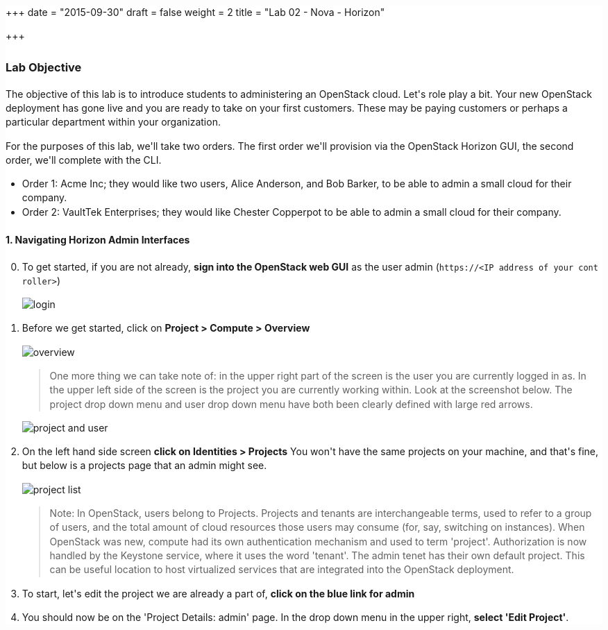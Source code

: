 +++
date = "2015-09-30"
draft = false
weight = 2
title = "Lab 02 - Nova - Horizon"

+++

### Lab Objective

The objective of this lab is to introduce students to administering an OpenStack cloud. Let's role play a bit. Your new OpenStack deployment has gone live and you are ready to take on your first customers. These may be paying customers or perhaps a particular department within your organization.
 
For the purposes of this lab, we'll take two orders. The first order we'll provision via the OpenStack Horizon GUI, the second order, we'll complete with the CLI.

 * Order 1: Acme Inc; they would like two users, Alice Anderson, and Bob Barker, to be able to admin a small cloud for their company.
 * Order 2: VaultTek Enterprises; they would like Chester Copperpot to be able to admin a small cloud for their company.


#### 1. Navigating Horizon Admin Interfaces

0. To get started, if you are not already, **sign into the OpenStack web GUI** as the user admin (`https://<IP address of your controller>`)

    ![login](https://i.imgur.com/xycVKAl.png)

0. Before we get started, click on **Project > Compute > Overview**

    ![overview](https://i.imgur.com/5uDHQ20.png)
  
    > One more thing we can take note of: in the upper right part of the screen is the user you are currently logged in as. In the upper left side of the screen is the project you are currently working within. Look at the screenshot below. The project drop down menu and user drop down menu have both been clearly defined with large red arrows.

    ![project and user](https://i.imgur.com/Jw1H9qB.png)

0. On the left hand side screen **click on Identities > Projects** You won't have the same projects on your machine, and that's fine, but below is a projects page that an admin might see. 

    ![project list](https://i.imgur.com/gN1DNfb.png)

    >  Note: In OpenStack, users belong to Projects. Projects and tenants are interchangeable terms, used to refer to a group of users, and the total amount of cloud resources those users may consume (for, say, switching on instances). When OpenStack was new, compute had its own authentication mechanism and used to term 'project'. Authorization is now handled by the Keystone service, where it uses the word 'tenant'.
    > The admin tenet has their own default project.  This can be useful location to host virtualized services that are integrated into the OpenStack deployment.

0. To start, let's edit the project we are already a part of, **click on the blue link for admin**
0. You should now be on the 'Project Details: admin' page. In the drop down menu in the upper right, **select 'Edit Project'**.

